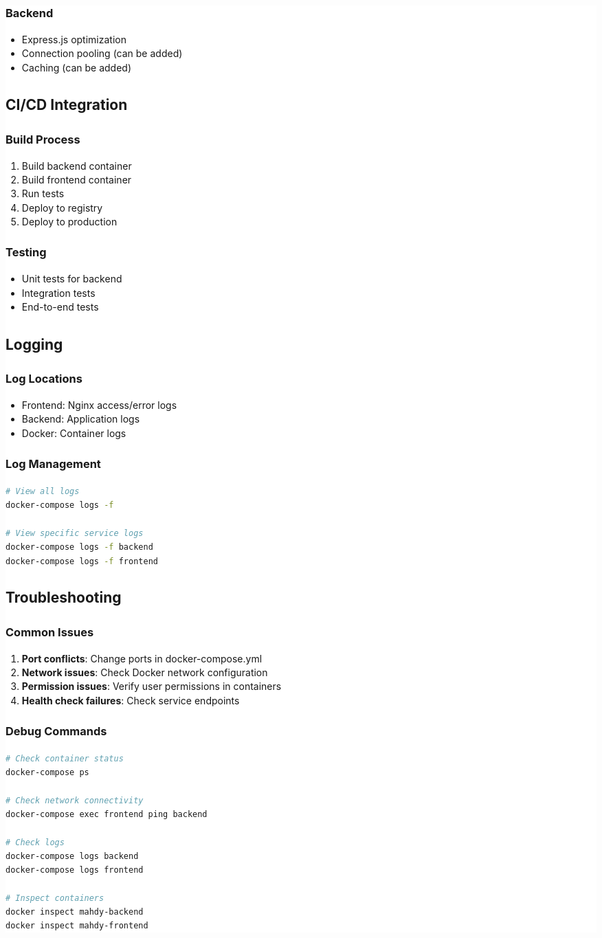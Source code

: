 ### Backend
- Express.js optimization
- Connection pooling (can be added)
- Caching (can be added)

## CI/CD Integration

### Build Process
1. Build backend container
2. Build frontend container
3. Run tests
4. Deploy to registry
5. Deploy to production

### Testing
- Unit tests for backend
- Integration tests
- End-to-end tests

## Logging

### Log Locations
- Frontend: Nginx access/error logs
- Backend: Application logs
- Docker: Container logs

### Log Management
```bash
# View all logs
docker-compose logs -f

# View specific service logs
docker-compose logs -f backend
docker-compose logs -f frontend
```

## Troubleshooting

### Common Issues
1. **Port conflicts**: Change ports in docker-compose.yml
2. **Network issues**: Check Docker network configuration
3. **Permission issues**: Verify user permissions in containers
4. **Health check failures**: Check service endpoints

### Debug Commands
```bash
# Check container status
docker-compose ps

# Check network connectivity
docker-compose exec frontend ping backend

# Check logs
docker-compose logs backend
docker-compose logs frontend

# Inspect containers
docker inspect mahdy-backend
docker inspect mahdy-frontend
```